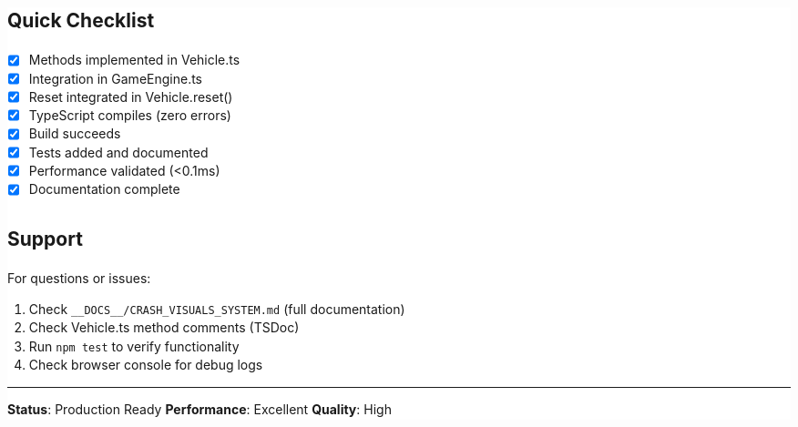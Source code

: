## Quick Checklist

- [x] Methods implemented in Vehicle.ts
- [x] Integration in GameEngine.ts
- [x] Reset integrated in Vehicle.reset()
- [x] TypeScript compiles (zero errors)
- [x] Build succeeds
- [x] Tests added and documented
- [x] Performance validated (<0.1ms)
- [x] Documentation complete

## Support

For questions or issues:
1. Check `__DOCS__/CRASH_VISUALS_SYSTEM.md` (full documentation)
2. Check Vehicle.ts method comments (TSDoc)
3. Run `npm test` to verify functionality
4. Check browser console for debug logs

---

**Status**: Production Ready
**Performance**: Excellent
**Quality**: High
